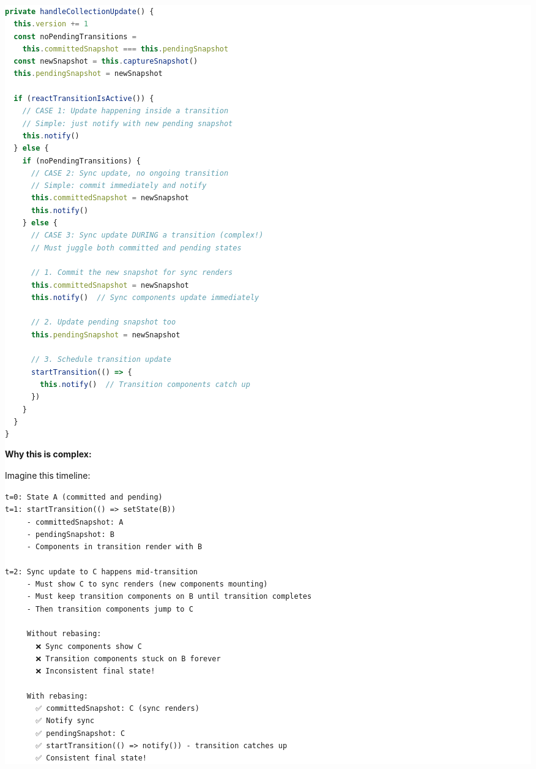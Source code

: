 ```typescript
private handleCollectionUpdate() {
  this.version += 1
  const noPendingTransitions =
    this.committedSnapshot === this.pendingSnapshot
  const newSnapshot = this.captureSnapshot()
  this.pendingSnapshot = newSnapshot

  if (reactTransitionIsActive()) {
    // CASE 1: Update happening inside a transition
    // Simple: just notify with new pending snapshot
    this.notify()
  } else {
    if (noPendingTransitions) {
      // CASE 2: Sync update, no ongoing transition
      // Simple: commit immediately and notify
      this.committedSnapshot = newSnapshot
      this.notify()
    } else {
      // CASE 3: Sync update DURING a transition (complex!)
      // Must juggle both committed and pending states

      // 1. Commit the new snapshot for sync renders
      this.committedSnapshot = newSnapshot
      this.notify()  // Sync components update immediately

      // 2. Update pending snapshot too
      this.pendingSnapshot = newSnapshot

      // 3. Schedule transition update
      startTransition(() => {
        this.notify()  // Transition components catch up
      })
    }
  }
}
```

**Why this is complex:**

Imagine this timeline:
```
t=0: State A (committed and pending)
t=1: startTransition(() => setState(B))
     - committedSnapshot: A
     - pendingSnapshot: B
     - Components in transition render with B

t=2: Sync update to C happens mid-transition
     - Must show C to sync renders (new components mounting)
     - Must keep transition components on B until transition completes
     - Then transition components jump to C

     Without rebasing:
       ❌ Sync components show C
       ❌ Transition components stuck on B forever
       ❌ Inconsistent final state!

     With rebasing:
       ✅ committedSnapshot: C (sync renders)
       ✅ Notify sync
       ✅ pendingSnapshot: C
       ✅ startTransition(() => notify()) - transition catches up
       ✅ Consistent final state!
```
